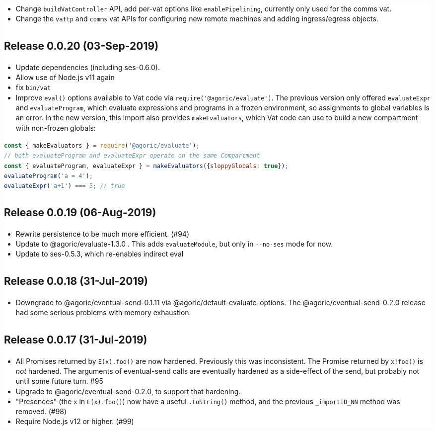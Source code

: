 * Change `buildVatController` API, add per-vat options like
  `enablePipelining`, currently only used for the comms vat.
* Change the `vattp` and `comms` vat APIs for configuring new remote machines
  and adding ingress/egress objects.


## Release 0.0.20 (03-Sep-2019)

* Update dependencies (including ses-0.6.0).
* Allow use of Node.js v11 again
* fix `bin/vat`
* Improve `eval()` options available to Vat code via
  `require('@agoric/evaluate')`. The previous version only offered
  `evaluateExpr` and `evaluateProgram`, which evaluate expressions and
  programs in a frozen environment, so assignments to global variables is an
  error. In the new version, this import also provides `makeEvaluators`,
  which Vat code can use to build a new compartment with non-frozen globals:

```js
const { makeEvaluators } = require('@agoric/evaluate');
// both evaluateProgram and evaluateExpr operate on the same Compartment
const { evaluateProgram, evaluateExpr } = makeEvaluators({sloppyGlobals: true});
evaluateProgram('a = 4');
evaluateExpr('a+1') === 5; // true
```


## Release 0.0.19 (06-Aug-2019)

* Rewrite persistence to be much more efficient. (#94)
* Update to @agoric/evaluate-1.3.0 . This adds `evaluateModule`, but only in
  `--no-ses` mode for now.
* Update to ses-0.5.3, which re-enables indirect eval


## Release 0.0.18 (31-Jul-2019)

* Downgrade to @agoric/eventual-send-0.1.11 via @agoric/default-evaluate-options.
  The @agoric/eventual-send-0.2.0 release had some serious problems with
  memory exhaustion.


## Release 0.0.17 (31-Jul-2019)

* All Promises returned by `E(x).foo()` are now hardened. Previously this was
  inconsistent. The Promise returned by `x!foo()` is *not* hardened. The
  arguments of eventual-send calls are eventually hardened as a side-effect
  of the send, but probably not until some future turn. #95
* Upgrade to @agoric/eventual-send-0.2.0, to support that hardening.
* "Presences" (the `x` in `E(x).foo()`) now have a useful `.toString()`
  method, and the previous `_importID_NN` method was removed. (#98)
* Require Node.js v12 or higher. (#99)
